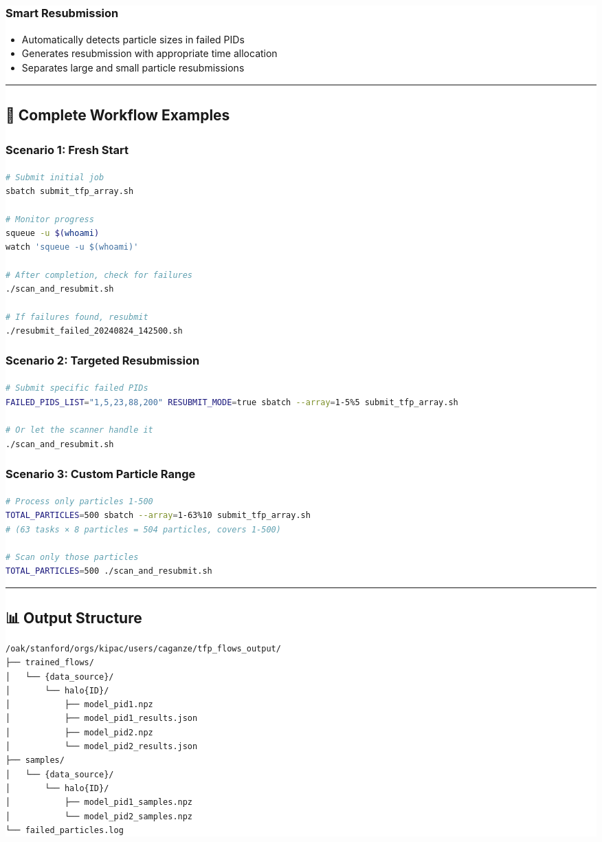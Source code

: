 ### **Smart Resubmission**
- Automatically detects particle sizes in failed PIDs
- Generates resubmission with appropriate time allocation
- Separates large and small particle resubmissions

---

## 🔄 **Complete Workflow Examples**

### **Scenario 1: Fresh Start**
```bash
# Submit initial job
sbatch submit_tfp_array.sh

# Monitor progress
squeue -u $(whoami)
watch 'squeue -u $(whoami)'

# After completion, check for failures
./scan_and_resubmit.sh

# If failures found, resubmit
./resubmit_failed_20240824_142500.sh
```

### **Scenario 2: Targeted Resubmission**
```bash
# Submit specific failed PIDs
FAILED_PIDS_LIST="1,5,23,88,200" RESUBMIT_MODE=true sbatch --array=1-5%5 submit_tfp_array.sh

# Or let the scanner handle it
./scan_and_resubmit.sh
```

### **Scenario 3: Custom Particle Range**
```bash
# Process only particles 1-500
TOTAL_PARTICLES=500 sbatch --array=1-63%10 submit_tfp_array.sh
# (63 tasks × 8 particles = 504 particles, covers 1-500)

# Scan only those particles
TOTAL_PARTICLES=500 ./scan_and_resubmit.sh
```

---

## 📊 **Output Structure**

```
/oak/stanford/orgs/kipac/users/caganze/tfp_flows_output/
├── trained_flows/
│   └── {data_source}/
│       └── halo{ID}/
│           ├── model_pid1.npz
│           ├── model_pid1_results.json
│           ├── model_pid2.npz
│           └── model_pid2_results.json
├── samples/
│   └── {data_source}/
│       └── halo{ID}/
│           ├── model_pid1_samples.npz
│           └── model_pid2_samples.npz
└── failed_particles.log
```